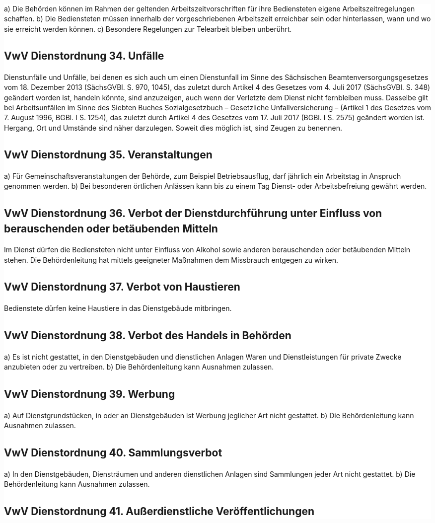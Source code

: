 a) Die Behörden können im Rahmen der geltenden Arbeitszeitvorschriften für ihre Bediensteten eigene Arbeitszeitregelungen schaffen. b) Die Bediensteten müssen innerhalb der vorgeschriebenen Arbeitszeit erreichbar sein oder hinterlassen, wann und wo sie erreicht werden können. c) Besondere Regelungen zur Telearbeit bleiben unberührt. 
## VwV Dienstordnung 34. Unfälle

Dienstunfälle und Unfälle, bei denen es sich auch um einen Dienstunfall im Sinne des Sächsischen Beamtenversorgungsgesetzes vom 18. Dezember 2013 (SächsGVBl. S. 970, 1045), das zuletzt durch Artikel 4 des Gesetzes vom 4. Juli 2017 (SächsGVBl. S. 348) geändert worden ist, handeln könnte, sind anzuzeigen, auch wenn der Verletzte dem Dienst nicht fernbleiben muss. Dasselbe gilt bei Arbeitsunfällen im Sinne des Siebten Buches Sozialgesetzbuch – Gesetzliche Unfallversicherung – (Artikel 1 des Gesetzes vom 7. August 1996, BGBl. I S. 1254), das zuletzt durch Artikel 4 des Gesetzes vom 17. Juli 2017 (BGBl. I S. 2575) geändert worden ist. Hergang, Ort und Umstände sind näher darzulegen. Soweit dies möglich ist, sind Zeugen zu benennen.


## VwV Dienstordnung 35. Veranstaltungen

a) Für Gemeinschaftsveranstaltungen der Behörde, zum Beispiel Betriebsausflug, darf jährlich ein Arbeitstag in Anspruch genommen werden. b) Bei besonderen örtlichen Anlässen kann bis zu einem Tag Dienst- oder Arbeitsbefreiung gewährt werden. 
## VwV Dienstordnung 36. Verbot der Dienstdurchführung unter Einfluss von berauschenden oder betäubenden Mitteln

Im Dienst dürfen die Bediensteten nicht unter Einfluss von Alkohol sowie anderen berauschenden oder betäubenden Mitteln stehen. Die Behördenleitung hat mittels geeigneter Maßnahmen dem Missbrauch entgegen zu wirken.


## VwV Dienstordnung 37. Verbot von Haustieren

Bedienstete dürfen keine Haustiere in das Dienstgebäude mitbringen.


## VwV Dienstordnung 38. Verbot des Handels in Behörden

a) Es ist nicht gestattet, in den Dienstgebäuden und dienstlichen Anlagen Waren und Dienstleistungen für private Zwecke anzubieten oder zu vertreiben. b) Die Behördenleitung kann Ausnahmen zulassen. 
## VwV Dienstordnung 39. Werbung

a) Auf Dienstgrundstücken, in oder an Dienstgebäuden ist Werbung jeglicher Art nicht gestattet. b) Die Behördenleitung kann Ausnahmen zulassen. 
## VwV Dienstordnung 40. Sammlungsverbot

a) In den Dienstgebäuden, Diensträumen und anderen dienstlichen Anlagen sind Sammlungen jeder Art nicht gestattet. b) Die Behördenleitung kann Ausnahmen zulassen. 
## VwV Dienstordnung 41. Außerdienstliche Veröffentlichungen
